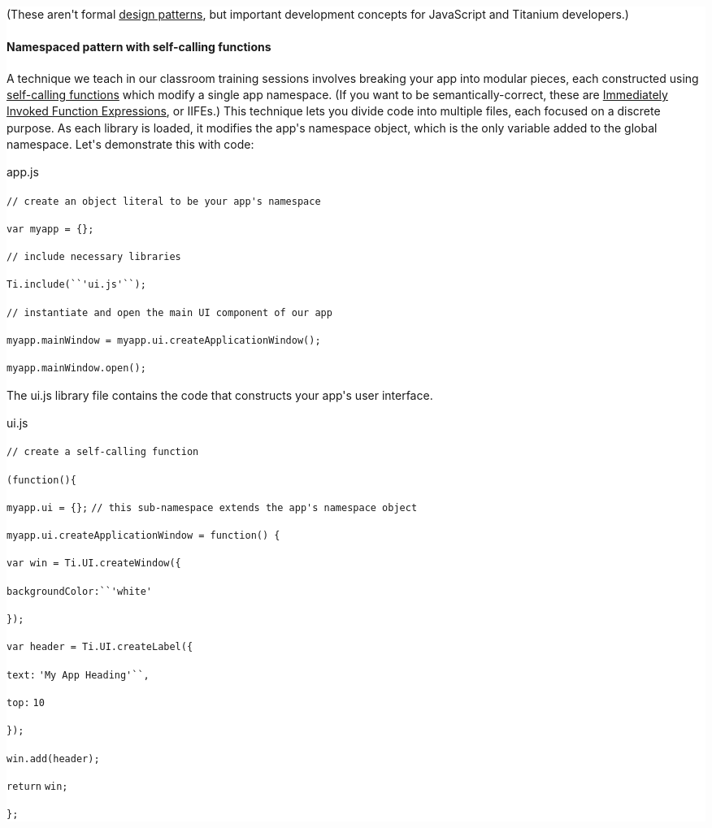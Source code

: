 
(These aren't formal [design patterns](http://addyosmani.com/resources/essentialjsdesignpatterns/book/), but important development concepts for JavaScript and Titanium developers.)

#### Namespaced pattern with self-calling functions

A technique we teach in our classroom training sessions involves breaking your app into modular pieces, each constructed using [self-calling functions](http://2007-2010.lovemikeg.com/2008/08/17/a-week-in-javascript-patterns-self-invocation/) which modify a single app namespace. (If you want to be semantically-correct, these are [Immediately Invoked Function Expressions](http://benalman.com/news/2010/11/immediately-invoked-function-expression/), or IIFEs.) This technique lets you divide code into multiple files, each focused on a discrete purpose. As each library is loaded, it modifies the app's namespace object, which is the only variable added to the global namespace. Let's demonstrate this with code:

app.js

`// create an object literal to be your app's namespace`

`var myapp = {};`

`// include necessary libraries`

`Ti.include(``'ui.js'``);`

`// instantiate and open the main UI component of our app`

`myapp.mainWindow = myapp.ui.createApplicationWindow();`

`myapp.mainWindow.open();`

The ui.js library file contains the code that constructs your app's user interface.

ui.js

`// create a self-calling function`

`(function(){`

`myapp.ui = {};` `// this sub-namespace extends the app's namespace object`

`myapp.ui.createApplicationWindow = function() {`

`var win = Ti.UI.createWindow({`

`backgroundColor:``'white'`

`});`

`var header = Ti.UI.createLabel({`

`text:` `'My App Heading'``,`

`top:` `10`

`});`

`win.add(header);`

`return` `win;`

`};`
